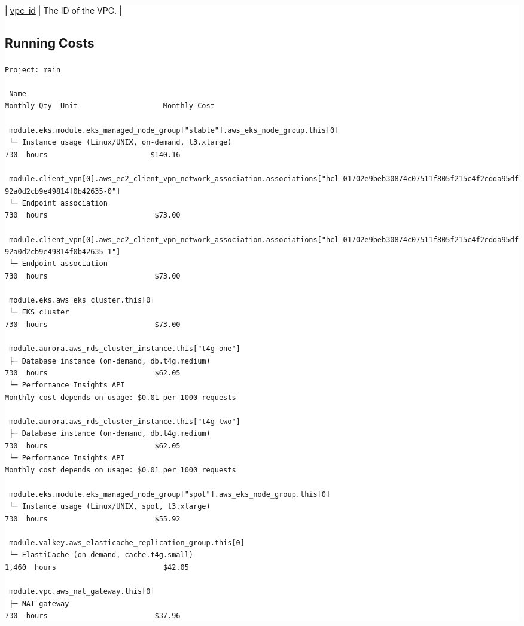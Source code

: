 | <a name="output_vpc_id"></a> [vpc\_id](#output\_vpc\_id) | The ID of the VPC. |

## Running Costs
```
Project: main

 Name                                                                                                                                                      Monthly Qty  Unit                    Monthly Cost

 module.eks.module.eks_managed_node_group["stable"].aws_eks_node_group.this[0]
 └─ Instance usage (Linux/UNIX, on-demand, t3.xlarge)                                                                                                              730  hours                        $140.16

 module.client_vpn[0].aws_ec2_client_vpn_network_association.associations["hcl-01702e9beb30874c07511f805f215c4f2edda95df92a0d2cb9e49814f0b42635-0"]
 └─ Endpoint association                                                                                                                                           730  hours                         $73.00

 module.client_vpn[0].aws_ec2_client_vpn_network_association.associations["hcl-01702e9beb30874c07511f805f215c4f2edda95df92a0d2cb9e49814f0b42635-1"]
 └─ Endpoint association                                                                                                                                           730  hours                         $73.00

 module.eks.aws_eks_cluster.this[0]
 └─ EKS cluster                                                                                                                                                    730  hours                         $73.00

 module.aurora.aws_rds_cluster_instance.this["t4g-one"]
 ├─ Database instance (on-demand, db.t4g.medium)                                                                                                                   730  hours                         $62.05
 └─ Performance Insights API                                                                                                                         Monthly cost depends on usage: $0.01 per 1000 requests

 module.aurora.aws_rds_cluster_instance.this["t4g-two"]
 ├─ Database instance (on-demand, db.t4g.medium)                                                                                                                   730  hours                         $62.05
 └─ Performance Insights API                                                                                                                         Monthly cost depends on usage: $0.01 per 1000 requests

 module.eks.module.eks_managed_node_group["spot"].aws_eks_node_group.this[0]
 └─ Instance usage (Linux/UNIX, spot, t3.xlarge)                                                                                                                   730  hours                         $55.92

 module.valkey.aws_elasticache_replication_group.this[0]
 └─ ElastiCache (on-demand, cache.t4g.small)                                                                                                                     1,460  hours                         $42.05

 module.vpc.aws_nat_gateway.this[0]
 ├─ NAT gateway                                                                                                                                                    730  hours                         $37.96
```
